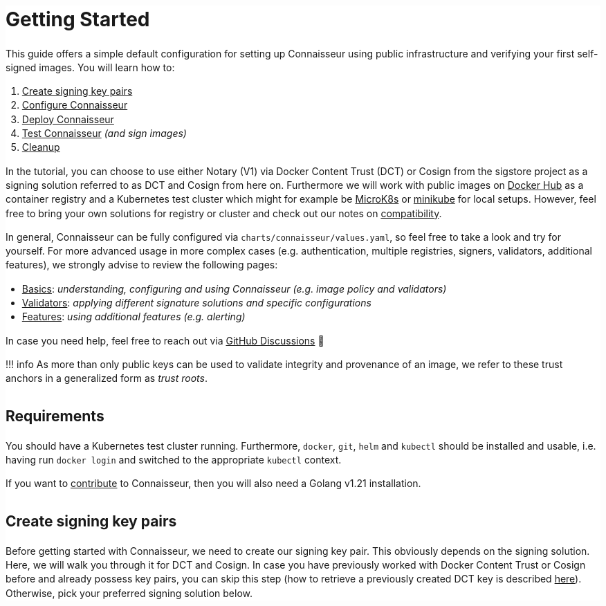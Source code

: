 # Getting Started

This guide offers a simple default configuration for setting up Connaisseur using public infrastructure and verifying your first self-signed images.
You will learn how to:

1. [Create signing key pairs](#create-signing-key-pairs)
2. [Configure Connaisseur](#configure-connaisseur)
3. [Deploy Connaisseur](#deploy-connaisseur)
4. [Test Connaisseur](#test-connaisseur) *(and sign images)*
5. [Cleanup](#cleanup)

In the tutorial, you can choose to use either Notary (V1) via Docker Content Trust (DCT) or Cosign from the sigstore project as a signing solution referred to as DCT and Cosign from here on.
Furthermore we will work with public images on [Docker Hub](https://hub.docker.com/) as a container registry and a Kubernetes test cluster which might for example be [MicroK8s](https://microk8s.io/) or [minikube](https://minikube.sigs.k8s.io/docs/) for local setups.
However, feel free to bring your own solutions for registry or cluster and check out our notes on [compatibility](./README.md#compatibility).

In general, Connaisseur can be fully configured via `charts/connaisseur/values.yaml`, so feel free to take a look and try for yourself.
For more advanced usage in more complex cases (e.g. authentication, multiple registries, signers, validators, additional features), we strongly advise to review the following pages:

- [Basics](./basics.md): *understanding, configuring and using Connaisseur (e.g. image policy and validators)*
- [Validators](./validators/README.md): *applying different signature solutions and specific configurations*
- [Features](./features/README.md): *using additional features (e.g. alerting)*

In case you need help, feel free to reach out via [GitHub Discussions](https://github.com/sse-secure-systems/connaisseur/discussions) :wave:

!!! info
    As more than only public keys can be used to validate integrity and provenance of an image, we refer to these trust anchors in a generalized form as *trust roots*.

## Requirements

You should have a Kubernetes test cluster running.
Furthermore, `docker`, `git`, `helm` and `kubectl` should be installed and usable, i.e. having run `docker login` and switched to the appropriate `kubectl` context.

If you want to [contribute](./CONTRIBUTING.md) to Connaisseur, then you will also need a Golang v1.21 installation.

## Create signing key pairs

Before getting started with Connaisseur, we need to create our signing key pair.
This obviously depends on the signing solution.
Here, we will walk you through it for DCT and Cosign.
In case you have previously worked with Docker Content Trust or Cosign before and already possess key pairs, you can skip this step (how to retrieve a previously created DCT key is described [here](./validators/notaryv1.md#getting-the-public-root-key)).
Otherwise, pick your preferred signing solution below.
